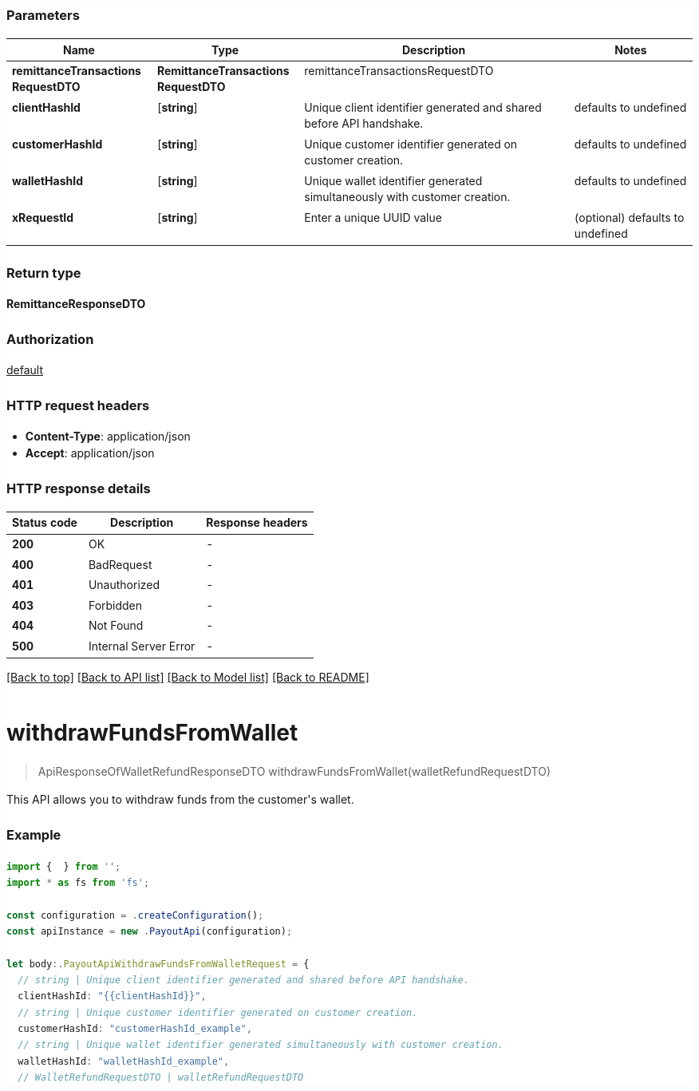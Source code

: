 
### Parameters

Name | Type | Description  | Notes
------------- | ------------- | ------------- | -------------
 **remittanceTransactionsRequestDTO** | **RemittanceTransactionsRequestDTO**| remittanceTransactionsRequestDTO |
 **clientHashId** | [**string**] | Unique client identifier generated and shared before API handshake. | defaults to undefined
 **customerHashId** | [**string**] | Unique customer identifier generated on customer creation. | defaults to undefined
 **walletHashId** | [**string**] | Unique wallet identifier generated simultaneously with customer creation. | defaults to undefined
 **xRequestId** | [**string**] | Enter a unique UUID value | (optional) defaults to undefined


### Return type

**RemittanceResponseDTO**

### Authorization

[default](README.md#default)

### HTTP request headers

 - **Content-Type**: application/json
 - **Accept**: application/json


### HTTP response details
| Status code | Description | Response headers |
|-------------|-------------|------------------|
**200** | OK |  -  |
**400** | BadRequest |  -  |
**401** | Unauthorized |  -  |
**403** | Forbidden |  -  |
**404** | Not Found |  -  |
**500** | Internal Server Error |  -  |

[[Back to top]](#) [[Back to API list]](README.md#documentation-for-api-endpoints) [[Back to Model list]](README.md#documentation-for-models) [[Back to README]](README.md)

# **withdrawFundsFromWallet**
> ApiResponseOfWalletRefundResponseDTO withdrawFundsFromWallet(walletRefundRequestDTO)

This API allows you to withdraw funds from the customer\'s wallet.

### Example


```typescript
import {  } from '';
import * as fs from 'fs';

const configuration = .createConfiguration();
const apiInstance = new .PayoutApi(configuration);

let body:.PayoutApiWithdrawFundsFromWalletRequest = {
  // string | Unique client identifier generated and shared before API handshake.
  clientHashId: "{{clientHashId}}",
  // string | Unique customer identifier generated on customer creation.
  customerHashId: "customerHashId_example",
  // string | Unique wallet identifier generated simultaneously with customer creation.
  walletHashId: "walletHashId_example",
  // WalletRefundRequestDTO | walletRefundRequestDTO
```